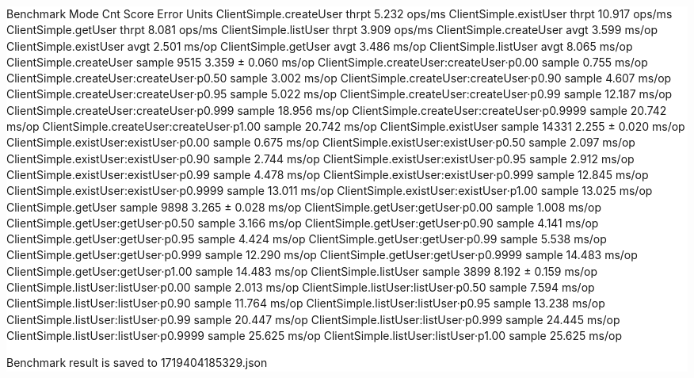 Benchmark                                     Mode    Cnt   Score   Error   Units
ClientSimple.createUser                      thrpt          5.232          ops/ms
ClientSimple.existUser                       thrpt         10.917          ops/ms
ClientSimple.getUser                         thrpt          8.081          ops/ms
ClientSimple.listUser                        thrpt          3.909          ops/ms
ClientSimple.createUser                       avgt          3.599           ms/op
ClientSimple.existUser                        avgt          2.501           ms/op
ClientSimple.getUser                          avgt          3.486           ms/op
ClientSimple.listUser                         avgt          8.065           ms/op
ClientSimple.createUser                     sample   9515   3.359 ± 0.060   ms/op
ClientSimple.createUser:createUser·p0.00    sample          0.755           ms/op
ClientSimple.createUser:createUser·p0.50    sample          3.002           ms/op
ClientSimple.createUser:createUser·p0.90    sample          4.607           ms/op
ClientSimple.createUser:createUser·p0.95    sample          5.022           ms/op
ClientSimple.createUser:createUser·p0.99    sample         12.187           ms/op
ClientSimple.createUser:createUser·p0.999   sample         18.956           ms/op
ClientSimple.createUser:createUser·p0.9999  sample         20.742           ms/op
ClientSimple.createUser:createUser·p1.00    sample         20.742           ms/op
ClientSimple.existUser                      sample  14331   2.255 ± 0.020   ms/op
ClientSimple.existUser:existUser·p0.00      sample          0.675           ms/op
ClientSimple.existUser:existUser·p0.50      sample          2.097           ms/op
ClientSimple.existUser:existUser·p0.90      sample          2.744           ms/op
ClientSimple.existUser:existUser·p0.95      sample          2.912           ms/op
ClientSimple.existUser:existUser·p0.99      sample          4.478           ms/op
ClientSimple.existUser:existUser·p0.999     sample         12.845           ms/op
ClientSimple.existUser:existUser·p0.9999    sample         13.011           ms/op
ClientSimple.existUser:existUser·p1.00      sample         13.025           ms/op
ClientSimple.getUser                        sample   9898   3.265 ± 0.028   ms/op
ClientSimple.getUser:getUser·p0.00          sample          1.008           ms/op
ClientSimple.getUser:getUser·p0.50          sample          3.166           ms/op
ClientSimple.getUser:getUser·p0.90          sample          4.141           ms/op
ClientSimple.getUser:getUser·p0.95          sample          4.424           ms/op
ClientSimple.getUser:getUser·p0.99          sample          5.538           ms/op
ClientSimple.getUser:getUser·p0.999         sample         12.290           ms/op
ClientSimple.getUser:getUser·p0.9999        sample         14.483           ms/op
ClientSimple.getUser:getUser·p1.00          sample         14.483           ms/op
ClientSimple.listUser                       sample   3899   8.192 ± 0.159   ms/op
ClientSimple.listUser:listUser·p0.00        sample          2.013           ms/op
ClientSimple.listUser:listUser·p0.50        sample          7.594           ms/op
ClientSimple.listUser:listUser·p0.90        sample         11.764           ms/op
ClientSimple.listUser:listUser·p0.95        sample         13.238           ms/op
ClientSimple.listUser:listUser·p0.99        sample         20.447           ms/op
ClientSimple.listUser:listUser·p0.999       sample         24.445           ms/op
ClientSimple.listUser:listUser·p0.9999      sample         25.625           ms/op
ClientSimple.listUser:listUser·p1.00        sample         25.625           ms/op

Benchmark result is saved to 1719404185329.json
